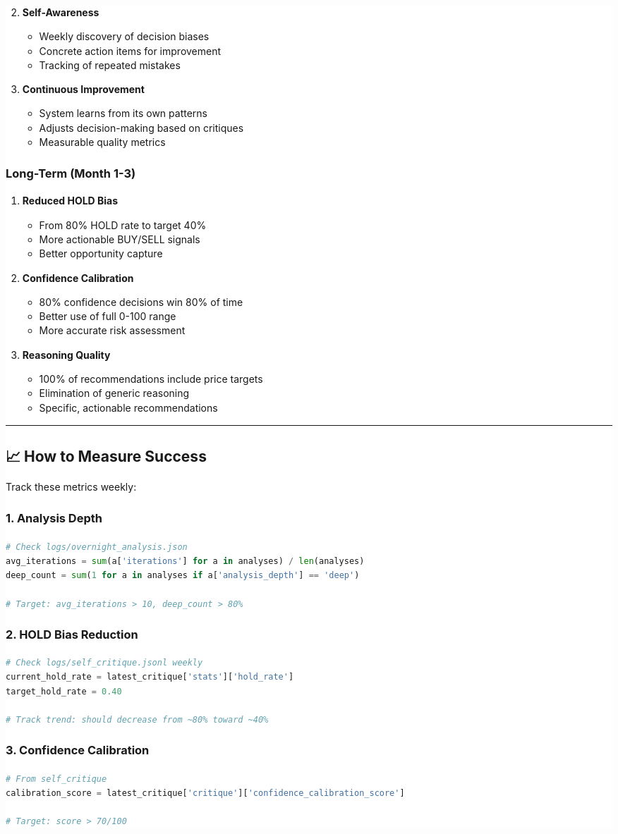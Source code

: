 2. **Self-Awareness**
   - Weekly discovery of decision biases
   - Concrete action items for improvement
   - Tracking of repeated mistakes

3. **Continuous Improvement**
   - System learns from its own patterns
   - Adjusts decision-making based on critiques
   - Measurable quality metrics

### Long-Term (Month 1-3)
1. **Reduced HOLD Bias**
   - From 80% HOLD rate to target 40%
   - More actionable BUY/SELL signals
   - Better opportunity capture

2. **Confidence Calibration**
   - 80% confidence decisions win 80% of time
   - Better use of full 0-100 range
   - More accurate risk assessment

3. **Reasoning Quality**
   - 100% of recommendations include price targets
   - Elimination of generic reasoning
   - Specific, actionable recommendations

---

## 📈 How to Measure Success

Track these metrics weekly:

### 1. Analysis Depth
```python
# Check logs/overnight_analysis.json
avg_iterations = sum(a['iterations'] for a in analyses) / len(analyses)
deep_count = sum(1 for a in analyses if a['analysis_depth'] == 'deep')

# Target: avg_iterations > 10, deep_count > 80%
```

### 2. HOLD Bias Reduction
```python
# Check logs/self_critique.jsonl weekly
current_hold_rate = latest_critique['stats']['hold_rate']
target_hold_rate = 0.40

# Track trend: should decrease from ~80% toward ~40%
```

### 3. Confidence Calibration
```python
# From self_critique
calibration_score = latest_critique['critique']['confidence_calibration_score']

# Target: score > 70/100
```
